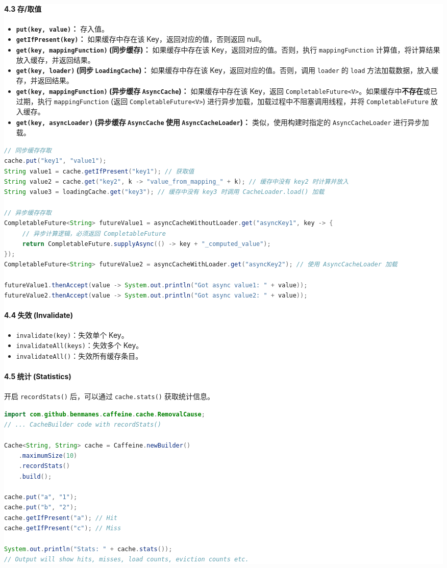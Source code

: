 #### 4.3 存/取值

* **`put(key, value)`：** 存入值。
* **`getIfPresent(key)`：** 如果缓存中存在该 Key，返回对应的值，否则返回 null。
* **`get(key, mappingFunction)` (同步缓存)：** 如果缓存中存在该 Key，返回对应的值。否则，执行 `mappingFunction` 计算值，将计算结果放入缓存，并返回结果。
* **`get(key, loader)` (同步 `LoadingCache`)：** 如果缓存中存在该 Key，返回对应的值。否则，调用 `loader` 的 `load` 方法加载数据，放入缓存，并返回结果。
* **`get(key, mappingFunction)` (异步缓存 `AsyncCache`)：** 如果缓存中存在该 Key，返回 `CompletableFuture<V>`。如果缓存中**不存在**或已过期，执行 `mappingFunction` (返回 `CompletableFuture<V>`) 进行异步加载，加载过程中不阻塞调用线程，并将 `CompletableFuture` 放入缓存。
* **`get(key, asyncLoader)` (异步缓存 `AsyncCache` 使用 `AsyncCacheLoader`)：** 类似，使用构建时指定的 `AsyncCacheLoader` 进行异步加载。

```java
// 同步缓存存取
cache.put("key1", "value1");
String value1 = cache.getIfPresent("key1"); // 获取值
String value2 = cache.get("key2", k -> "value_from_mapping_" + k); // 缓存中没有 key2 时计算并放入
String value3 = loadingCache.get("key3"); // 缓存中没有 key3 时调用 CacheLoader.load() 加载

// 异步缓存存取
CompletableFuture<String> futureValue1 = asyncCacheWithoutLoader.get("asyncKey1", key -> {
     // 异步计算逻辑，必须返回 CompletableFuture
     return CompletableFuture.supplyAsync(() -> key + "_computed_value");
});
CompletableFuture<String> futureValue2 = asyncCacheWithLoader.get("asyncKey2"); // 使用 AsyncCacheLoader 加载

futureValue1.thenAccept(value -> System.out.println("Got async value1: " + value));
futureValue2.thenAccept(value -> System.out.println("Got async value2: " + value));
```

#### 4.4 失效 (Invalidate)

* `invalidate(key)`：失效单个 Key。
* `invalidateAll(keys)`：失效多个 Key。
* `invalidateAll()`：失效所有缓存条目。

#### 4.5 统计 (Statistics)

开启 `recordStats()` 后，可以通过 `cache.stats()` 获取统计信息。

```java
import com.github.benmanes.caffeine.cache.RemovalCause;
// ... CacheBuilder code with recordStats()

Cache<String, String> cache = Caffeine.newBuilder()
    .maximumSize(10)
    .recordStats()
    .build();

cache.put("a", "1");
cache.put("b", "2");
cache.getIfPresent("a"); // Hit
cache.getIfPresent("c"); // Miss

System.out.println("Stats: " + cache.stats());
// Output will show hits, misses, load counts, eviction counts etc.
```
